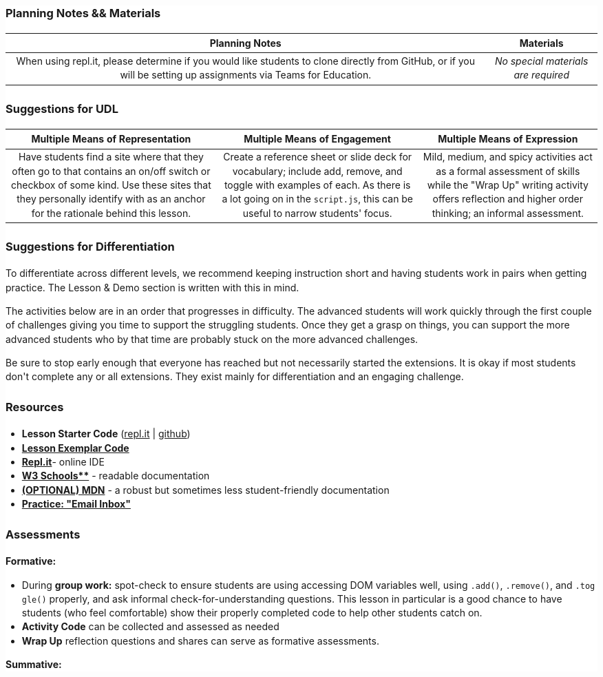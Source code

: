 ### Planning Notes && Materials

|                                                                          Planning Notes                                                                          |              Materials              |
| :--------------------------------------------------------------------------------------------------------------------------------------------------------------: | :---------------------------------: |
| When using repl.it, please determine if you would like students to clone directly from GitHub, or if you will be setting up assignments via Teams for Education. | _No special materials are required_ |

### Suggestions for UDL

|                                                                                           Multiple Means of Representation                                                                                           |                                                                                        Multiple Means of Engagement                                                                                        |                                                                            Multiple Means of Expression                                                                           |
| :------------------------------------------------------------------------------------------------------------------------------------------------------------------------------------------------------------------: | :--------------------------------------------------------------------------------------------------------------------------------------------------------------------------------------------------------: | :-------------------------------------------------------------------------------------------------------------------------------------------------------------------------------: |
| Have students find a site where that they often go to that contains an on/off switch or checkbox of some kind. Use these sites that they personally identify with as an anchor for the rationale behind this lesson. | Create a reference sheet or slide deck for vocabulary; include add, remove, and toggle with examples of each. As there is a lot going on in the `script.js`, this can be useful to narrow students' focus. | Mild, medium, and spicy activities act as a formal assessment of skills while the "Wrap Up" writing activity offers reflection and higher order thinking; an informal assessment. |

### Suggestions for Differentiation

To differentiate across different levels, we recommend keeping instruction short and having students work in pairs when getting practice. The Lesson & Demo section is written with this in mind.

The activities below are in an order that progresses in difficulty. The advanced students will work quickly through the first couple of challenges giving you time to support the struggling students. Once they get a grasp on things, you can support the more advanced students who by that time are probably stuck on the more advanced challenges.

Be sure to stop early enough that everyone has reached but not necessarily started the extensions. It is okay if most students don't complete any or all extensions. They exist mainly for differentiation and an engaging challenge.

### Resources

* **Lesson Starter Code** ([repl.it](https://replit.com/@qrtnycs4all/U2LA4-Lesson-Starter-Code#index.html) | [github](https://github.com/nycdoe-cs4all/interactive-web/tree/main/unit-2-intro-to-dom-manipulation-basics/U2LA4/U2LA4-Starter))
* [**Lesson Exemplar Code**](https://github.com/nycdoe-cs4all/interactive-web/tree/main/unit-2-intro-to-dom-manipulation-basics/U2LA4/U2LA4-Exemplar)
* [**Repl.it**](https://replit.com/\~)- online IDE
* [**W3 Schools\*\***](https://www.w3schools.com/html/) - readable documentation
* [**(OPTIONAL) MDN**](https://developer.mozilla.org/en-US/) - a robust but sometimes less student-friendly documentation
* [**Practice: "Email Inbox"**](https://github.com/nycdoe-cs4all/interactive-web/tree/manny-edits/unit-2-intro-to-dom-manipulation-basics/U2LA4/U2LA4-Starter)

### Assessments

**Formative:**

* During **group work:** spot-check to ensure students are using accessing DOM variables well, using `.add()`, `.remove()`, and `.toggle()` properly, and ask informal check-for-understanding questions. This lesson in particular is a good chance to have students (who feel comfortable) show their properly completed code to help other students catch on.
* **Activity Code** can be collected and assessed as needed
* **Wrap Up** reflection questions and shares can serve as formative assessments.

**Summative:**
